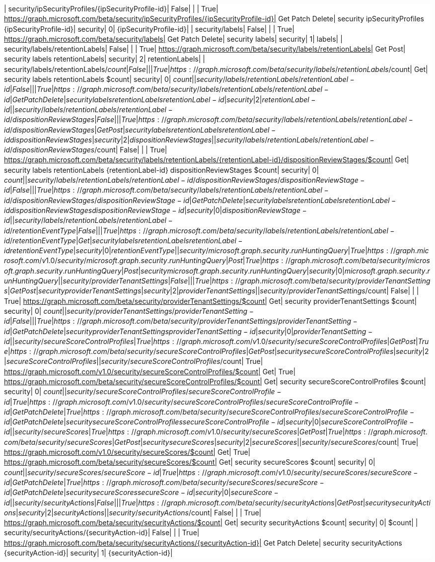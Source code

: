 | security/ipSecurityProfiles/{ipSecurityProfile-id}| False| | | True| https://graph.microsoft.com/beta/security/ipSecurityProfiles/{ipSecurityProfile-id}| Get Patch Delete| security ipSecurityProfiles {ipSecurityProfile-id}| security| 0| {ipSecurityProfile-id}|
| security/labels| False| | | True| https://graph.microsoft.com/beta/security/labels| Get Patch Delete| security labels| security| 1| labels|
| security/labels/retentionLabels| False| | | True| https://graph.microsoft.com/beta/security/labels/retentionLabels| Get Post| security labels retentionLabels| security| 2| retentionLabels|
| security/labels/retentionLabels/$count| False| | | True| https://graph.microsoft.com/beta/security/labels/retentionLabels/$count| Get| security labels retentionLabels $count| security| 0| $count|
| security/labels/retentionLabels/{retentionLabel-id}| False| | | True| https://graph.microsoft.com/beta/security/labels/retentionLabels/{retentionLabel-id}| Get Patch Delete| security labels retentionLabels {retentionLabel-id}| security| 2| {retentionLabel-id}|
| security/labels/retentionLabels/{retentionLabel-id}/dispositionReviewStages| False| | | True| https://graph.microsoft.com/beta/security/labels/retentionLabels/{retentionLabel-id}/dispositionReviewStages| Get Post| security labels retentionLabels {retentionLabel-id} dispositionReviewStages| security| 2| dispositionReviewStages|
| security/labels/retentionLabels/{retentionLabel-id}/dispositionReviewStages/$count| False| | | True| https://graph.microsoft.com/beta/security/labels/retentionLabels/{retentionLabel-id}/dispositionReviewStages/$count| Get| security labels retentionLabels {retentionLabel-id} dispositionReviewStages $count| security| 0| $count|
| security/labels/retentionLabels/{retentionLabel-id}/dispositionReviewStages/{dispositionReviewStage-id}| False| | | True| https://graph.microsoft.com/beta/security/labels/retentionLabels/{retentionLabel-id}/dispositionReviewStages/{dispositionReviewStage-id}| Get Patch Delete| security labels retentionLabels {retentionLabel-id} dispositionReviewStages {dispositionReviewStage-id}| security| 0| {dispositionReviewStage-id}|
| security/labels/retentionLabels/{retentionLabel-id}/retentionEventType| False| | | True| https://graph.microsoft.com/beta/security/labels/retentionLabels/{retentionLabel-id}/retentionEventType| Get| security labels retentionLabels {retentionLabel-id} retentionEventType| security| 0| retentionEventType|
| security/microsoft.graph.security.runHuntingQuery| True| https://graph.microsoft.com/v1.0/security/microsoft.graph.security.runHuntingQuery| Post| True| https://graph.microsoft.com/beta/security/microsoft.graph.security.runHuntingQuery| Post| security microsoft.graph.security.runHuntingQuery| security| 0| microsoft.graph.security.runHuntingQuery|
| security/providerTenantSettings| False| | | True| https://graph.microsoft.com/beta/security/providerTenantSettings| Get Post| security providerTenantSettings| security| 2| providerTenantSettings|
| security/providerTenantSettings/$count| False| | | True| https://graph.microsoft.com/beta/security/providerTenantSettings/$count| Get| security providerTenantSettings $count| security| 0| $count|
| security/providerTenantSettings/{providerTenantSetting-id}| False| | | True| https://graph.microsoft.com/beta/security/providerTenantSettings/{providerTenantSetting-id}| Get Patch Delete| security providerTenantSettings {providerTenantSetting-id}| security| 0| {providerTenantSetting-id}|
| security/secureScoreControlProfiles| True| https://graph.microsoft.com/v1.0/security/secureScoreControlProfiles| Get Post| True| https://graph.microsoft.com/beta/security/secureScoreControlProfiles| Get Post| security secureScoreControlProfiles| security| 2| secureScoreControlProfiles|
| security/secureScoreControlProfiles/$count| True| https://graph.microsoft.com/v1.0/security/secureScoreControlProfiles/$count| Get| True| https://graph.microsoft.com/beta/security/secureScoreControlProfiles/$count| Get| security secureScoreControlProfiles $count| security| 0| $count|
| security/secureScoreControlProfiles/{secureScoreControlProfile-id}| True| https://graph.microsoft.com/v1.0/security/secureScoreControlProfiles/{secureScoreControlProfile-id}| Get Patch Delete| True| https://graph.microsoft.com/beta/security/secureScoreControlProfiles/{secureScoreControlProfile-id}| Get Patch Delete| security secureScoreControlProfiles {secureScoreControlProfile-id}| security| 0| {secureScoreControlProfile-id}|
| security/secureScores| True| https://graph.microsoft.com/v1.0/security/secureScores| Get Post| True| https://graph.microsoft.com/beta/security/secureScores| Get Post| security secureScores| security| 2| secureScores|
| security/secureScores/$count| True| https://graph.microsoft.com/v1.0/security/secureScores/$count| Get| True| https://graph.microsoft.com/beta/security/secureScores/$count| Get| security secureScores $count| security| 0| $count|
| security/secureScores/{secureScore-id}| True| https://graph.microsoft.com/v1.0/security/secureScores/{secureScore-id}| Get Patch Delete| True| https://graph.microsoft.com/beta/security/secureScores/{secureScore-id}| Get Patch Delete| security secureScores {secureScore-id}| security| 0| {secureScore-id}|
| security/securityActions| False| | | True| https://graph.microsoft.com/beta/security/securityActions| Get Post| security securityActions| security| 2| securityActions|
| security/securityActions/$count| False| | | True| https://graph.microsoft.com/beta/security/securityActions/$count| Get| security securityActions $count| security| 0| $count|
| security/securityActions/{securityAction-id}| False| | | True| https://graph.microsoft.com/beta/security/securityActions/{securityAction-id}| Get Patch Delete| security securityActions {securityAction-id}| security| 1| {securityAction-id}|